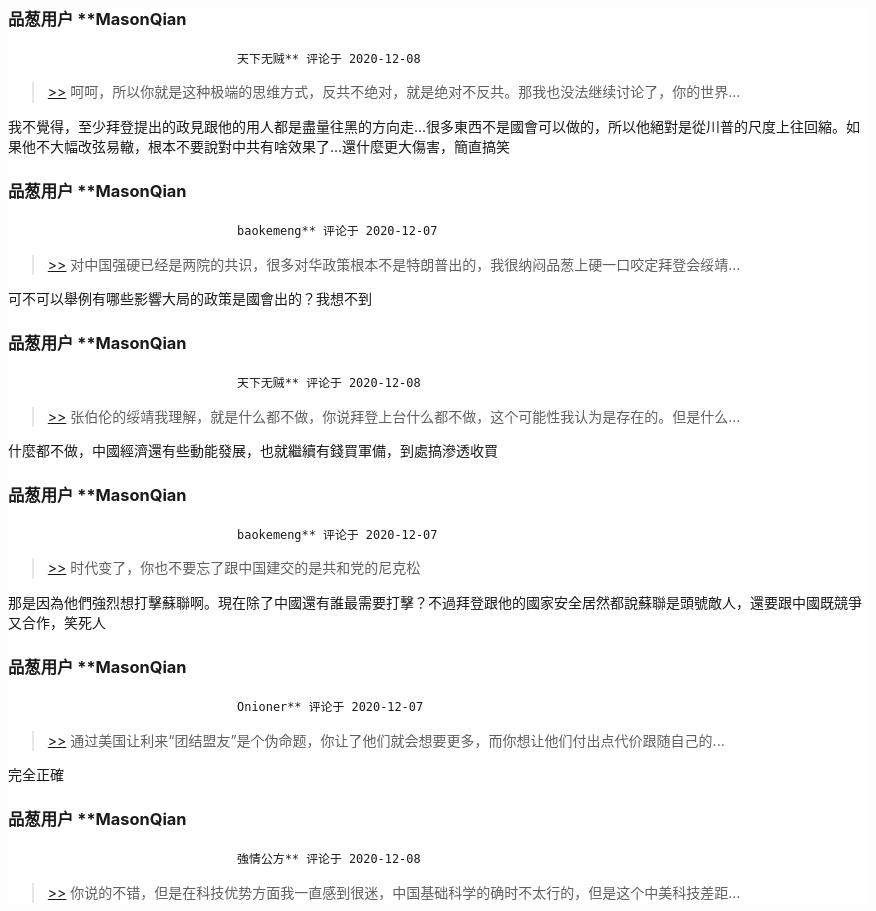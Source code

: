             
### 品葱用户 **MasonQian				
									天下无贼** 评论于 2020-12-08
        
> [\>>]( "/article/item_id-559899#") 呵呵，所以你就是这种极端的思维方式，反共不绝对，就是绝对不反共。那我也没法继续讨论了，你的世界...

  
  
我不覺得，至少拜登提出的政見跟他的用人都是盡量往黑的方向走...很多東西不是國會可以做的，所以他絕對是從川普的尺度上往回縮。如果他不大幅改弦易轍，根本不要說對中共有啥效果了...還什麼更大傷害，簡直搞笑
        


            
### 品葱用户 **MasonQian				
									baokemeng** 评论于 2020-12-07
        
> [\>>]( "/article/item_id-559867#") 对中国强硬已经是两院的共识，很多对华政策根本不是特朗普出的，我很纳闷品葱上硬一口咬定拜登会绥靖...

  
  
可不可以舉例有哪些影響大局的政策是國會出的？我想不到
        


            
### 品葱用户 **MasonQian				
									天下无贼** 评论于 2020-12-08
        
> [\>>]( "/article/item_id-559872#") 张伯伦的绥靖我理解，就是什么都不做，你说拜登上台什么都不做，这个可能性我认为是存在的。但是什么...

  
  
什麼都不做，中國經濟還有些動能發展，也就繼續有錢買軍備，到處搞滲透收買
        


            
### 品葱用户 **MasonQian				
									baokemeng** 评论于 2020-12-07
        
> [\>>]( "/article/item_id-559885#") 时代变了，你也不要忘了跟中国建交的是共和党的尼克松

  
  
那是因為他們強烈想打擊蘇聯啊。現在除了中國還有誰最需要打擊？不過拜登跟他的國家安全居然都說蘇聯是頭號敵人，還要跟中國既競爭又合作，笑死人
        


            
### 品葱用户 **MasonQian				
									Onioner** 评论于 2020-12-07
        
> [\>>]( "/article/item_id-559894#") 通过美国让利来“团结盟友”是个伪命题，你让了他们就会想要更多，而你想让他们付出点代价跟随自己的...

  
  
完全正確
        


            
### 品葱用户 **MasonQian				
									強情公方** 评论于 2020-12-08
        
> [\>>]( "/article/item_id-559896#") 你说的不错，但是在科技优势方面我一直感到很迷，中国基础科学的确时不太行的，但是这个中美科技差距...
